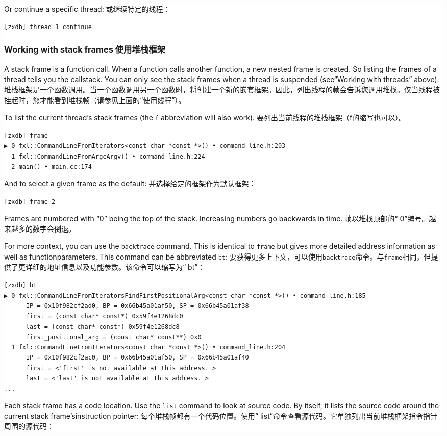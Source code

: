 
Or continue a specific thread:  或继续特定的线程：

```
[zxdb] thread 1 continue
```
 

 
### Working with stack frames  使用堆栈框架 

A stack frame is a function call. When a function calls another function, a new nested frame is created. So listing the frames of a thread tells you the callstack. You can only see the stack frames when a thread is suspended (see“Working with threads” above). 堆栈框架是一个函数调用。当一个函数调用另一个函数时，将创建一个新的嵌套框架。因此，列出线程的帧会告诉您调用堆栈。仅当线程被挂起时，您才能看到堆栈帧（请参见上面的“使用线程”）。

To list the current thread’s stack frames (the `f` abbreviation will also work). 要列出当前线程的堆栈框架（f的缩写也可以）。

```
[zxdb] frame
▶ 0 fxl::CommandLineFromIterators<const char *const *>() • command_line.h:203
  1 fxl::CommandLineFromArgcArgv() • command_line.h:224
  2 main() • main.cc:174
```
 

And to select a given frame as the default:  并选择给定的框架作为默认框架：

```
[zxdb] frame 2
```
 

Frames are numbered with “0” being the top of the stack. Increasing numbers go backwards in time. 帧以堆栈顶部的“ 0”编号。越来越多的数字会倒退。

For more context, you can use the `backtrace` command. This is identical to `frame` but gives more detailed address information as well as functionparameters. This command can be abbreviated `bt`: 要获得更多上下文，可以使用`backtrace`命令。与`frame`相同，但提供了更详细的地址信息以及功能参数。该命令可以缩写为“ bt”：

```
[zxdb] bt
▶ 0 fxl::CommandLineFromIteratorsFindFirstPositionalArg<const char *const *>() • command_line.h:185
      IP = 0x10f982cf2ad0, BP = 0x66b45a01af50, SP = 0x66b45a01af38
      first = (const char* const*) 0x59f4e1268dc0
      last = (const char* const*) 0x59f4e1268dc8
      first_positional_arg = (const char* const**) 0x0
  1 fxl::CommandLineFromIterators<const char *const *>() • command_line.h:204
      IP = 0x10f982cf2ac0, BP = 0x66b45a01af50, SP = 0x66b45a01af40
      first = <'first' is not available at this address. >
      last = <'last' is not available at this address. >
...
```
 

Each stack frame has a code location. Use the `list` command to look at source code. By itself, it lists the source code around the current stack frame’sinstruction pointer: 每个堆栈帧都有一个代码位置。使用“ list”命令查看源代码。它单独列出当前堆栈框架指令指针周围的源代码：
